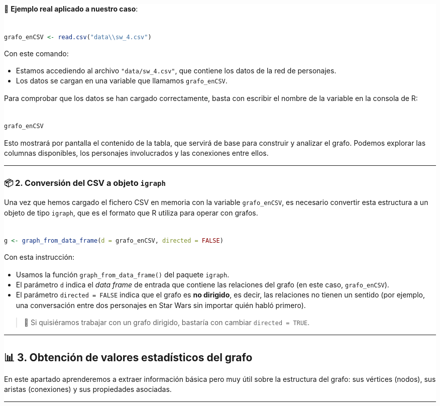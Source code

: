 🔁 **Ejemplo real aplicado a nuestro caso**:

```r

grafo_enCSV <- read.csv("data\\sw_4.csv")

```
Con este comando:

* Estamos accediendo al archivo `"data/sw_4.csv"`, que contiene los datos de la red de personajes.
* Los datos se cargan en una variable que llamamos `grafo_enCSV`.

Para comprobar que los datos se han cargado correctamente, basta con escribir el nombre de la variable en la consola de R:

```r

grafo_enCSV

```
Esto mostrará por pantalla el contenido de la tabla, que servirá de base para construir y analizar el grafo. Podemos explorar las columnas disponibles, los personajes involucrados y las conexiones entre ellos.

---

### 📦 2. Conversión del CSV a objeto `igraph`

Una vez que hemos cargado el fichero CSV en memoria con la variable `grafo_enCSV`, es necesario convertir esta estructura a un objeto de tipo `igraph`, que es el formato que R utiliza para operar con grafos.

```r

g <- graph_from_data_frame(d = grafo_enCSV, directed = FALSE)

```

Con esta instrucción:

* Usamos la función `graph_from_data_frame()` del paquete `igraph`.
* El parámetro `d` indica el *data frame* de entrada que contiene las relaciones del grafo (en este caso, `grafo_enCSV`).
* El parámetro `directed = FALSE` indica que el grafo es **no dirigido**, es decir, las relaciones no tienen un sentido (por ejemplo, una conversación entre dos personajes en Star Wars sin importar quién habló primero).

> 🔁 Si quisiéramos trabajar con un grafo dirigido, bastaría con cambiar `directed = TRUE`.

---

## 📊 3. Obtención de valores estadísticos del grafo

En este apartado aprenderemos a extraer información básica pero muy útil sobre la estructura del grafo: sus vértices (nodos), sus aristas (conexiones) y sus propiedades asociadas.

---
